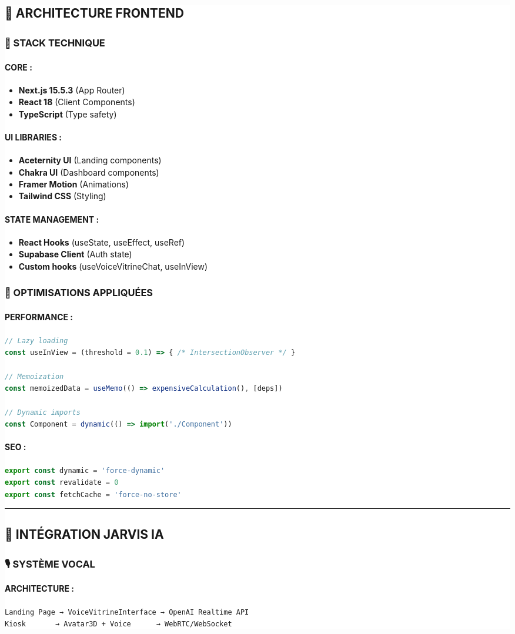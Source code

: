 ## 🎨 ARCHITECTURE FRONTEND

### 🔧 STACK TECHNIQUE

#### **CORE :**
- **Next.js 15.5.3** (App Router)
- **React 18** (Client Components)
- **TypeScript** (Type safety)

#### **UI LIBRARIES :**
- **Aceternity UI** (Landing components)
- **Chakra UI** (Dashboard components)  
- **Framer Motion** (Animations)
- **Tailwind CSS** (Styling)

#### **STATE MANAGEMENT :**
- **React Hooks** (useState, useEffect, useRef)
- **Supabase Client** (Auth state)
- **Custom hooks** (useVoiceVitrineChat, useInView)

### 🎯 OPTIMISATIONS APPLIQUÉES

#### **PERFORMANCE :**
```typescript
// Lazy loading
const useInView = (threshold = 0.1) => { /* IntersectionObserver */ }

// Memoization
const memoizedData = useMemo(() => expensiveCalculation(), [deps])

// Dynamic imports
const Component = dynamic(() => import('./Component'))
```

#### **SEO :**
```typescript
export const dynamic = 'force-dynamic'
export const revalidate = 0
export const fetchCache = 'force-no-store'
```

---

## 🤖 INTÉGRATION JARVIS IA

### 🎙️ SYSTÈME VOCAL

#### **ARCHITECTURE :**
```
Landing Page → VoiceVitrineInterface → OpenAI Realtime API
Kiosk       → Avatar3D + Voice      → WebRTC/WebSocket
```
